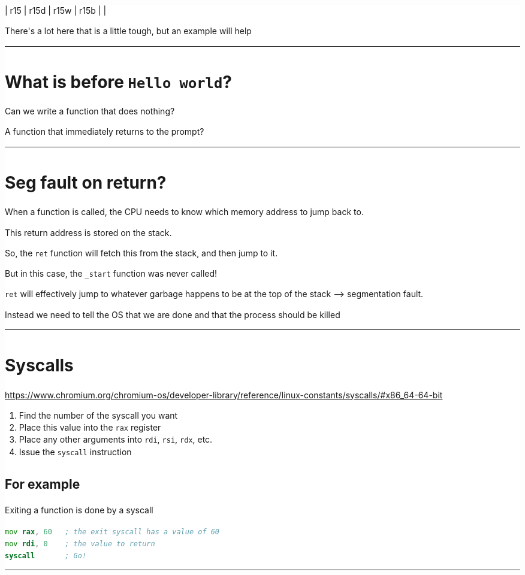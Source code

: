 | r15      | r15d   | r15w   | r15b  |               |


There's a lot here that is a little tough, but an example will help

---

# What is before `Hello world`?

Can we write a function that does nothing?

A function that immediately returns to the prompt?

---

# Seg fault on return?

When a function is called, the CPU needs to know which memory address to jump back to.

This return address is stored on the stack.

So, the `ret` function will fetch this from the stack, and then jump to it.

But in this case, the `_start` function was never called!

`ret` will effectively jump to whatever garbage happens to be at the top of the stack --> segmentation fault.

Instead we need to tell the OS that we are done and that the process should be killed

---

# Syscalls

https://www.chromium.org/chromium-os/developer-library/reference/linux-constants/syscalls/#x86_64-64-bit

1. Find the number of the syscall you want
1. Place this value into the `rax` register
1. Place any other arguments into `rdi`, `rsi`, `rdx`, etc.
1. Issue the `syscall` instruction

## For example

Exiting a function is done by a syscall

```asm
mov rax, 60   ; the exit syscall has a value of 60
mov rdi, 0    ; the value to return
syscall       ; Go!
```

---
